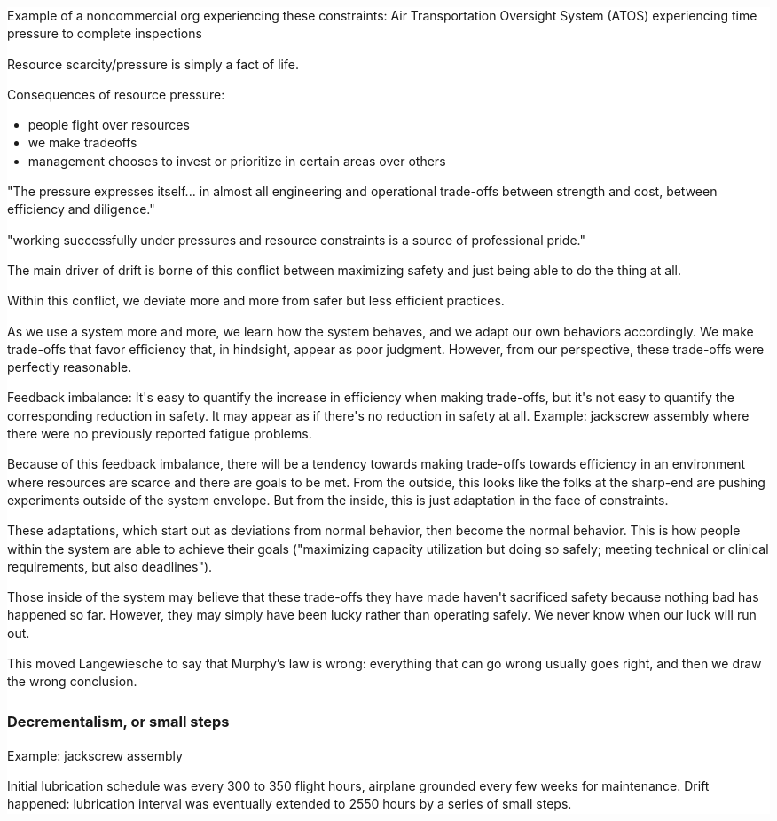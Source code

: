 Example of a noncommercial org experiencing these constraints: Air
Transportation Oversight System (ATOS) experiencing time pressure to complete
inspections

Resource scarcity/pressure is simply a fact of life.

Consequences of resource pressure:
- people fight over resources
- we make tradeoffs
- management chooses to invest or prioritize in certain areas over others


"The pressure expresses itself... in almost all engineering and operational
trade-offs between strength and cost, between efficiency and diligence."

"working successfully under pressures and resource constraints is a source of professional pride."

The main driver of drift is borne of this conflict between maximizing safety
and just being able to do the thing at all.

Within this conflict, we deviate more and more from safer but less efficient
practices.

As we use a system more and more, we learn how the system behaves, and we adapt
our own behaviors accordingly. We make trade-offs that favor efficiency that,
in hindsight, appear as poor judgment. However, from our perspective, these
trade-offs were perfectly reasonable.

Feedback imbalance: It's easy to quantify the increase in efficiency when
making trade-offs, but it's not easy to quantify the corresponding reduction in
safety. It may appear as if there's no reduction in safety at all. Example:
jackscrew assembly where there were no previously reported fatigue problems.

Because of this feedback imbalance, there will be a tendency towards making
trade-offs towards efficiency in an environment where resources are scarce and
there are goals to be met. From the outside, this looks like the folks at the
sharp-end are pushing experiments outside of the system envelope. But from the
inside, this is just adaptation in the face of constraints.

These adaptations, which start out as deviations from normal behavior, then
become the normal behavior. This is how people within the system are able to
achieve their goals ("maximizing capacity utilization but doing so safely;
meeting technical or clinical requirements, but also deadlines").

Those inside of the system may believe that these trade-offs they have made
haven't sacrificed safety because nothing bad has happened so far. However,
they may simply have been lucky rather than operating safely. We never know
when our luck will run out.


This moved Langewiesche to say that Murphy’s law is wrong: everything that can
go wrong usually goes right, and then we draw the wrong conclusion.

### Decrementalism, or small steps

Example: jackscrew assembly

Initial lubrication schedule was every 300 to 350 flight hours, airplane
grounded every few weeks for maintenance. Drift happened: lubrication interval
was eventually extended to 2550 hours by a series of small steps.
